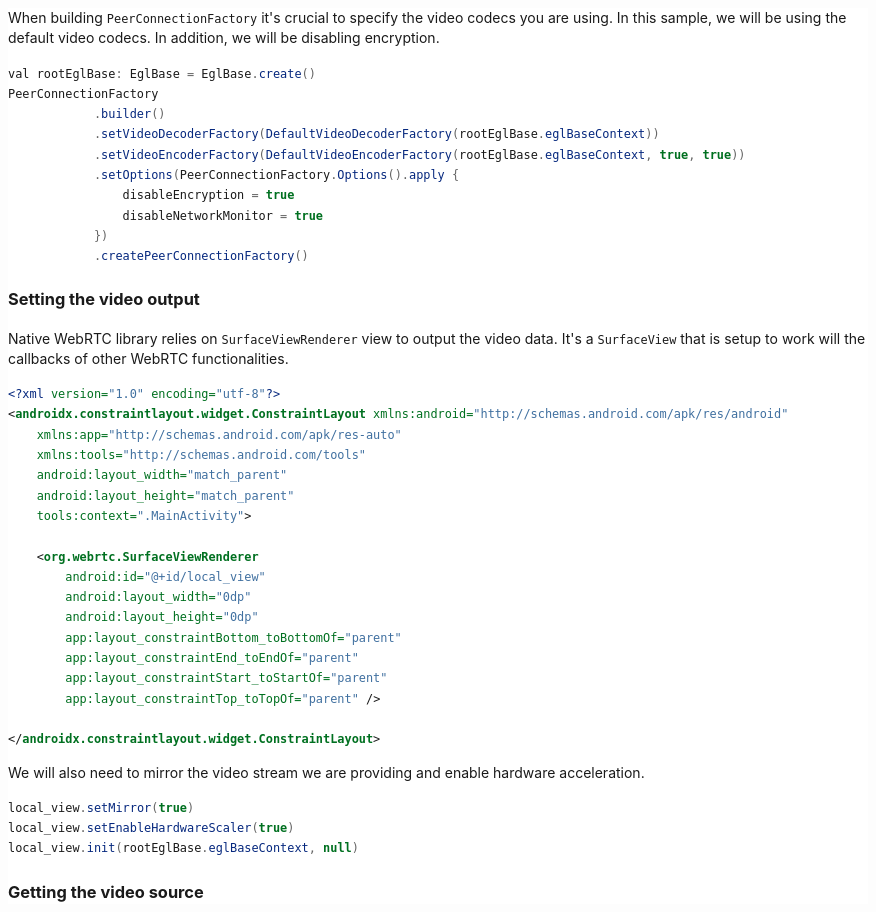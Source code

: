 When building `PeerConnectionFactory` it's crucial to specify the video codecs you are using. In this sample, we will be using the default video codecs. In addition, we will be disabling encryption.

```java
val rootEglBase: EglBase = EglBase.create()
PeerConnectionFactory
            .builder()
            .setVideoDecoderFactory(DefaultVideoDecoderFactory(rootEglBase.eglBaseContext))
            .setVideoEncoderFactory(DefaultVideoEncoderFactory(rootEglBase.eglBaseContext, true, true))
            .setOptions(PeerConnectionFactory.Options().apply {
                disableEncryption = true
                disableNetworkMonitor = true
            })
            .createPeerConnectionFactory()
```

### Setting the video output

Native WebRTC library relies on `SurfaceViewRenderer` view to output the video data. It's a `SurfaceView` that is setup to work will the callbacks of other WebRTC functionalities.

```xml
<?xml version="1.0" encoding="utf-8"?>
<androidx.constraintlayout.widget.ConstraintLayout xmlns:android="http://schemas.android.com/apk/res/android"
    xmlns:app="http://schemas.android.com/apk/res-auto"
    xmlns:tools="http://schemas.android.com/tools"
    android:layout_width="match_parent"
    android:layout_height="match_parent"
    tools:context=".MainActivity">

    <org.webrtc.SurfaceViewRenderer
        android:id="@+id/local_view"
        android:layout_width="0dp"
        android:layout_height="0dp"
        app:layout_constraintBottom_toBottomOf="parent"
        app:layout_constraintEnd_toEndOf="parent"
        app:layout_constraintStart_toStartOf="parent"
        app:layout_constraintTop_toTopOf="parent" />

</androidx.constraintlayout.widget.ConstraintLayout>
```

We will also need to mirror the video stream we are providing and enable hardware acceleration.

```java
local_view.setMirror(true)
local_view.setEnableHardwareScaler(true)
local_view.init(rootEglBase.eglBaseContext, null)
```

### Getting the video source
